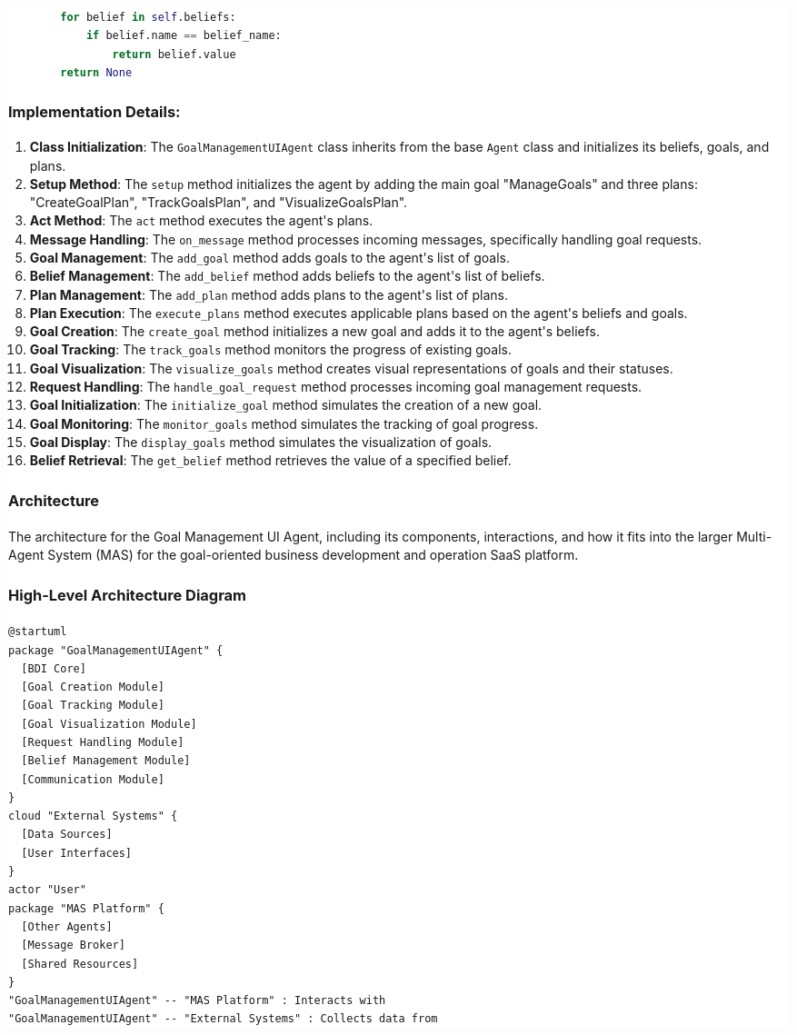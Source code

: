 ```python
        for belief in self.beliefs:
            if belief.name == belief_name:
                return belief.value
        return None

```

### Implementation Details:

1. **Class Initialization**: The `GoalManagementUIAgent` class inherits from the base `Agent` class and initializes its beliefs, goals, and plans.
2. **Setup Method**: The `setup` method initializes the agent by adding the main goal "ManageGoals" and three plans: "CreateGoalPlan", "TrackGoalsPlan", and "VisualizeGoalsPlan".
3. **Act Method**: The `act` method executes the agent's plans.
4. **Message Handling**: The `on_message` method processes incoming messages, specifically handling goal requests.
5. **Goal Management**: The `add_goal` method adds goals to the agent's list of goals.
6. **Belief Management**: The `add_belief` method adds beliefs to the agent's list of beliefs.
7. **Plan Management**: The `add_plan` method adds plans to the agent's list of plans.
8. **Plan Execution**: The `execute_plans` method executes applicable plans based on the agent's beliefs and goals.
9. **Goal Creation**: The `create_goal` method initializes a new goal and adds it to the agent's beliefs.
10. **Goal Tracking**: The `track_goals` method monitors the progress of existing goals.
11. **Goal Visualization**: The `visualize_goals` method creates visual representations of goals and their statuses.
12. **Request Handling**: The `handle_goal_request` method processes incoming goal management requests.
13. **Goal Initialization**: The `initialize_goal` method simulates the creation of a new goal.
14. **Goal Monitoring**: The `monitor_goals` method simulates the tracking of goal progress.
15. **Goal Display**: The `display_goals` method simulates the visualization of goals.
16. **Belief Retrieval**: The `get_belief` method retrieves the value of a specified belief.

### Architecture

The architecture for the Goal Management UI Agent, including its components, interactions, and how it fits into the larger Multi-Agent System (MAS) for the goal-oriented business development and operation SaaS platform.

### High-Level Architecture Diagram

```
@startuml
package "GoalManagementUIAgent" {
  [BDI Core]
  [Goal Creation Module]
  [Goal Tracking Module]
  [Goal Visualization Module]
  [Request Handling Module]
  [Belief Management Module]
  [Communication Module]
}
cloud "External Systems" {
  [Data Sources]
  [User Interfaces]
}
actor "User"
package "MAS Platform" {
  [Other Agents]
  [Message Broker]
  [Shared Resources]
}
"GoalManagementUIAgent" -- "MAS Platform" : Interacts with
"GoalManagementUIAgent" -- "External Systems" : Collects data from
```